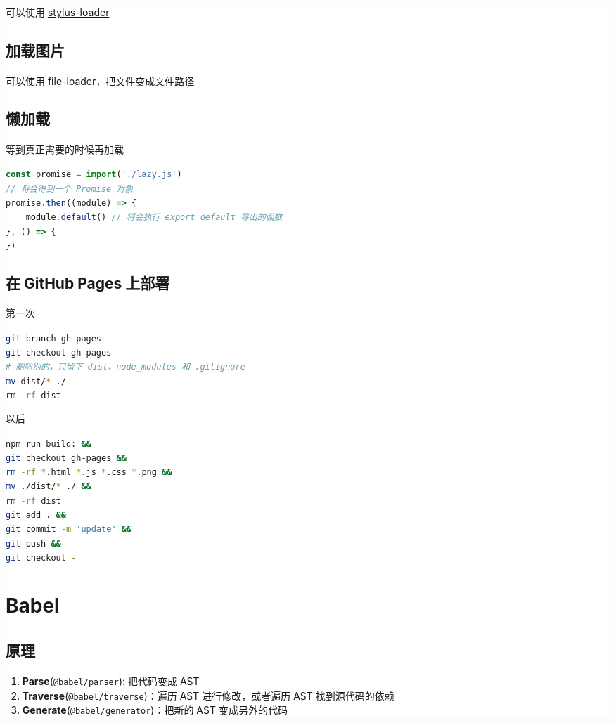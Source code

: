 可以使用 [stylus-loader](https://github.com/shama/stylus-loader)

## 加载图片

可以使用 file-loader，把文件变成文件路径

## 懒加载

等到真正需要的时候再加载

```js
const promise = import('./lazy.js')
// 将会得到一个 Promise 对象
promise.then((module) => {
	module.default() // 将会执行 export default 导出的函数
}, () => {
})
```

## 在 GitHub Pages 上部署

第一次

```bash
git branch gh-pages
git checkout gh-pages
# 删除别的，只留下 dist、node_modules 和 .gitignore
mv dist/* ./
rm -rf dist
```

以后

```bash
npm run build: &&
git checkout gh-pages &&
rm -rf *.html *.js *.css *.png &&
mv ./dist/* ./ &&
rm -rf dist
git add . &&
git commit -m 'update' &&
git push &&
git checkout -
```



# Babel

## 原理

1. **Parse**(`@babel/parser`): 把代码变成 AST
2. **Traverse**(`@babel/traverse`)：遍历 AST 进行修改，或者遍历 AST 找到源代码的依赖
3. **Generate**(`@babel/generator`)：把新的 AST 变成另外的代码
